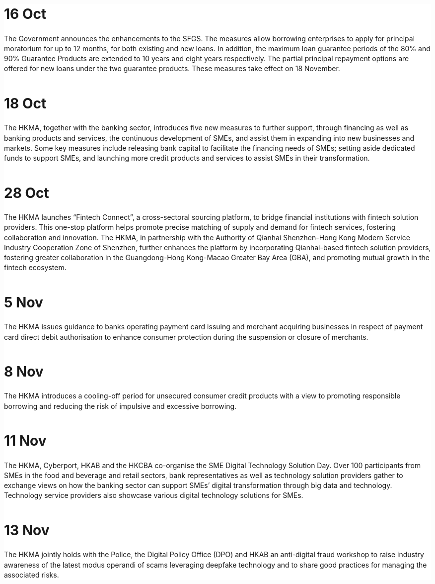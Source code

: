 # 16 Oct

The Government announces the enhancements to the SFGS. The measures allow borrowing enterprises to apply for principal moratorium for up to 12 months, for both existing and new loans. In addition, the maximum loan guarantee periods of the 80% and 90% Guarantee Products are extended to 10 years and eight years respectively. The partial principal repayment options are offered for new loans under the two guarantee products. These measures take effect on 18 November.

# 18 Oct

The HKMA, together with the banking sector, introduces five new measures to further support, through financing as well as banking products and services, the continuous development of SMEs, and assist them in expanding into new businesses and markets. Some key measures include releasing bank capital to facilitate the financing needs of SMEs; setting aside dedicated funds to support SMEs, and launching more credit products and services to assist SMEs in their transformation.

# 28 Oct

The HKMA launches “Fintech Connect”, a cross-sectoral sourcing platform, to bridge financial institutions with fintech solution providers. This one-stop platform helps promote precise matching of supply and demand for fintech services, fostering collaboration and innovation. The HKMA, in partnership with the Authority of Qianhai Shenzhen-Hong Kong Modern Service Industry Cooperation Zone of Shenzhen, further enhances the platform by incorporating Qianhai-based fintech solution providers, fostering greater collaboration in the Guangdong-Hong Kong-Macao Greater Bay Area (GBA), and promoting mutual growth in the fintech ecosystem.

# 5 Nov

The HKMA issues guidance to banks operating payment card issuing and merchant acquiring businesses in respect of payment card direct debit authorisation to enhance consumer protection during the suspension or closure of merchants.

# 8 Nov

The HKMA introduces a cooling-off period for unsecured consumer credit products with a view to promoting responsible borrowing and reducing the risk of impulsive and excessive borrowing.

# 11 Nov

The HKMA, Cyberport, HKAB and the HKCBA co-organise the SME Digital Technology Solution Day. Over 100 participants from SMEs in the food and beverage and retail sectors, bank representatives as well as technology solution providers gather to exchange views on how the banking sector can support SMEs’ digital transformation through big data and technology. Technology service providers also showcase various digital technology solutions for SMEs.

# 13 Nov

The HKMA jointly holds with the Police, the Digital Policy Office (DPO) and HKAB an anti-digital fraud workshop to raise industry awareness of the latest modus operandi of scams leveraging deepfake technology and to share good practices for managing the associated risks.
